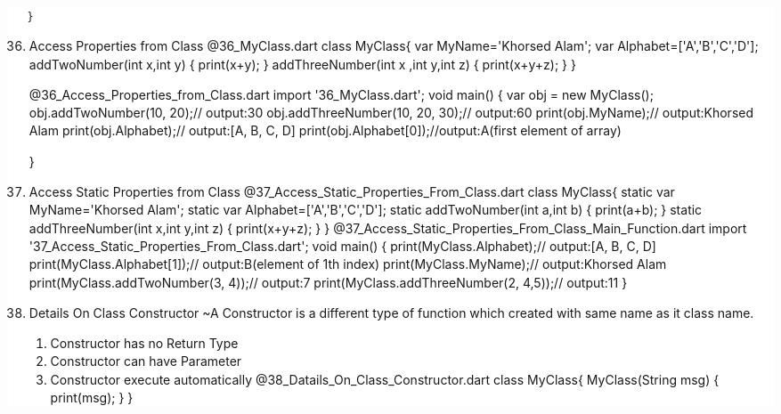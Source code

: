       }
36. Access Properties from Class
     @36_MyClass.dart
       class MyClass{
       var MyName='Khorsed Alam';
       var Alphabet=['A','B','C','D'];
       addTwoNumber(int x,int y)
       {
         print(x+y);
       }
       addThreeNumber(int x ,int y,int z)
       {
         print(x+y+z);
       }
     }
 
    @36_Access_Properties_from_Class.dart
      import '36_MyClass.dart';
      void main()
      {
          var obj = new MyClass();
          obj.addTwoNumber(10, 20);// output:30
          obj.addThreeNumber(10, 20, 30);// output:60
          print(obj.MyName);// output:Khorsed Alam
          print(obj.Alphabet);// output:[A, B, C, D]
          print(obj.Alphabet[0]);//output:A(first element of array)
      
      }
37. Access Static Properties from Class
    @37_Access_Static_Properties_From_Class.dart
      class MyClass{
       static var MyName='Khorsed Alam';
       static var Alphabet=['A','B','C','D'];
        static addTwoNumber(int a,int b)
       {
        print(a+b);
       }
       static addThreeNumber(int x,int y,int z)
       {
        print(x+y+z);
       }
    }
    @37_Access_Static_Properties_From_Class_Main_Function.dart
    import '37_Access_Static_Properties_From_Class.dart';
    void main()
    {
       print(MyClass.Alphabet);// output:[A, B, C, D]
       print(MyClass.Alphabet[1]);// output:B(element of 1th index)
       print(MyClass.MyName);// output:Khorsed Alam
       print(MyClass.addTwoNumber(3, 4));// output:7
       print(MyClass.addThreeNumber(2, 4,5));// output:11
    }
38. Details On Class Constructor
   ~A Constructor is a different type of function which created with same name as it class name.
      1. Constructor has no Return Type
      2. Constructor can have Parameter
      3. Constructor execute automatically
      @38_Datails_On_Class_Constructor.dart
          class MyClass{
             MyClass(String msg)
             {
               print(msg);
             }
           }